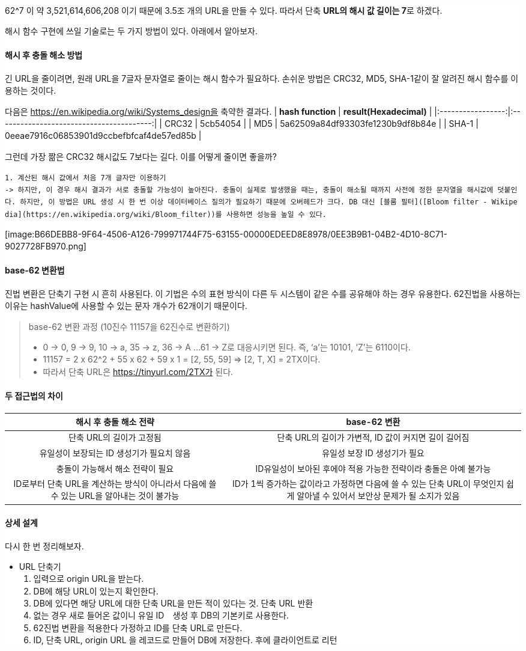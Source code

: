
62^7 이 약 3,521,614,606,208 이기 때문에 3.5조 개의 URL을 만들 수 있다. 따라서 단축 **URL의 해시 값 길이는 7**로 하겠다.

해시 함수 구현에 쓰일 기술로는 두 가지 방법이 있다. 아래에서 알아보자.

#### 해시 후 충돌 해소 방법
긴 URL을 줄이려면, 원래 URL을 7글자 문자열로 줄이는 해시 함수가 필요하다. 손쉬운 방법은 CRC32, MD5, SHA-1같이 잘 알려진 해시 함수를 이용하는 것이다.

다음은 https://en.wikipedia.org/wiki/Systems_design을 축약한 결과다.
| **hash function** |          **result(Hexadecimal)**         |
|:-----------------:|:----------------------------------------:|
|       CRC32       |                 5cb54054                 |
|        MD5        |     5a62509a84df93303fe1230b9df8b84e     |
|       SHA-1       | 0eeae7916c06853901d9ccbefbfcaf4de57ed85b |

그런데 가장 짦은 CRC32 해시값도 7보다는 길다. 이를 어떻게 줄이면 좋을까?

	1. 계산된 해시 값에서 처음 7개 글자만 이용하기
	-> 하지만, 이 경우 해시 결과가 서로 충돌할 가능성이 높아진다. 충돌이 실제로 발생했을 때는, 충돌이 해소될 때까지 사전에 정한 문자열을 해시값에 덧붙인다. 하지만, 이 방법은 URL 생성 시 한 번 이상 데이터베이스 질의가 필요하기 때문에 오버헤드가 크다. DB 대신 [블룸 필터]([Bloom filter - Wikipedia](https://en.wikipedia.org/wiki/Bloom_filter))를 사용하면 성능을 높일 수 있다. 
[image:B66DEBB8-9F64-4506-A126-799971744F75-63155-00000EDEED8E8978/0EE3B9B1-04B2-4D10-8C71-9027728FB970.png]


#### base-62 변환법
진법 변환은 단축기 구현 시 흔히 사용된다. 이 기법은 수의 표현 방식이 다른 두 시스템이 같은 수를 공유해야 하는 경우 유용한다. 62진법을 사용하는 이유는 hashValue에 사용할 수 있는 문자 개수가 62개이기 때문이다.

> base-62 변환 과정 (10진수 11157을 62진수로 변환하기)
> * 0 -> 0, 9 -> 9, 10 -> a, 35 -> z, 36 -> A …61 -> Z로 대응시키면 된다. 즉, ‘a’는 10101, ‘Z’는 6110이다.
> * 11157 = 2 x 62^2 + 55 x 62 + 59 x 1 = [2, 55, 59] => [2, T, X] = 2TX이다.
> * 따라서 단축 URL은 https://tinyurl.com/2TX가 된다. 


#### 두 접근법의 차이
| **해시 후 충돌 해소 전략** |          **base-62 변환**         |
|:-----------------:|:----------------------------------------:|
|       단축 URL의 길이가 고정됨       |                 단축 URL의 길이가 가변적, ID 값이 커지면 길이 길어짐                 |
|        유일성이 보장되는 ID 생성기가 필요치 않음        |     유일성 보장 ID 생성기가 필요     |
|       충돌이 가능해서 해소 전략이 필요       | ID유일성이 보아된 후에야 적용 가능한 전략이라 충돌은 아예 불가능 |
|       ID로부터 단축 URL을 계산하는 방식이 아니라서 다음에 쓸 수 있는 URL을 알아내는 것이 불가능       | ID가 1씩 증가하는 값이라고 가정하면 다음에 쓸 수 있는 단축 URL이 무엇인지 쉽게 알아낼 수 있어서 보안상 문제가 될 소지가 있음 |




#### 상세 설계
다시 한 번 정리해보자.
* URL 단축기
	1. 입력으로 origin URL을 받는다.
	2. DB에 해당 URL이 있는지 확인한다.
	3. DB에 있다면 해당 URL에 대한 단축 URL을 만든 적이 있다는 것. 단축 URL 반환
	4. 없는 경우 새로 들어온 값이니 유일 ID　생성 후 DB의 기본키로 사용한다.
	5. 62진법 변환을 적용한다 가정하고 ID를 단축 URL로 만든다.
	6. ID, 단축 URL, origin URL 을 레코드로 만들어 DB에 저장한다. 후에 클라이언트로 리턴
	